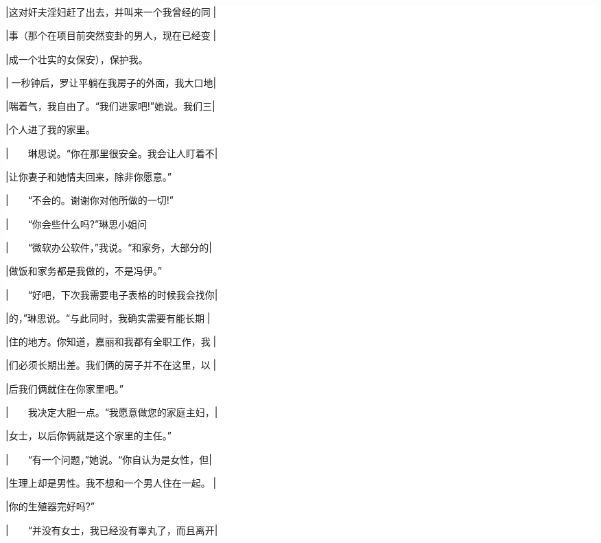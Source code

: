 |这对奸夫淫妇赶了出去，并叫来一个我曾经的同 |

|事（那个在项目前突然变卦的男人，现在已经变 |

|成一个壮实的女保安），保护我。

| 一秒钟后，罗让平躺在我房子的外面，我大口地|

|喘着气，我自由了。“我们进家吧!”她说。我们三|

|个人进了我的家里。

|　　琳思说。“你在那里很安全。我会让人盯着不|

|让你妻子和她情夫回来，除非你愿意。”

|　　“不会的。谢谢你对他所做的一切!”

|　　“你会些什么吗?”琳思小姐问

|　　“微软办公软件，”我说。“和家务，大部分的|

|做饭和家务都是我做的，不是冯伊。”

|　　“好吧，下次我需要电子表格的时候我会找你|

|的，”琳思说。“与此同时，我确实需要有能长期 |

|住的地方。你知道，嘉丽和我都有全职工作，我 |

|们必须长期出差。我们俩的房子并不在这里，以 |

|后我们俩就住在你家里吧。”

|　　我决定大胆一点。“我愿意做您的家庭主妇，|

|女士，以后你俩就是这个家里的主任。”

|　　“有一个问题，”她说。“你自认为是女性，但|

|生理上却是男性。我不想和一个男人住在一起。 |

|你的生殖器完好吗?”

|　　“并没有女士，我已经没有睾丸了，而且离开|
